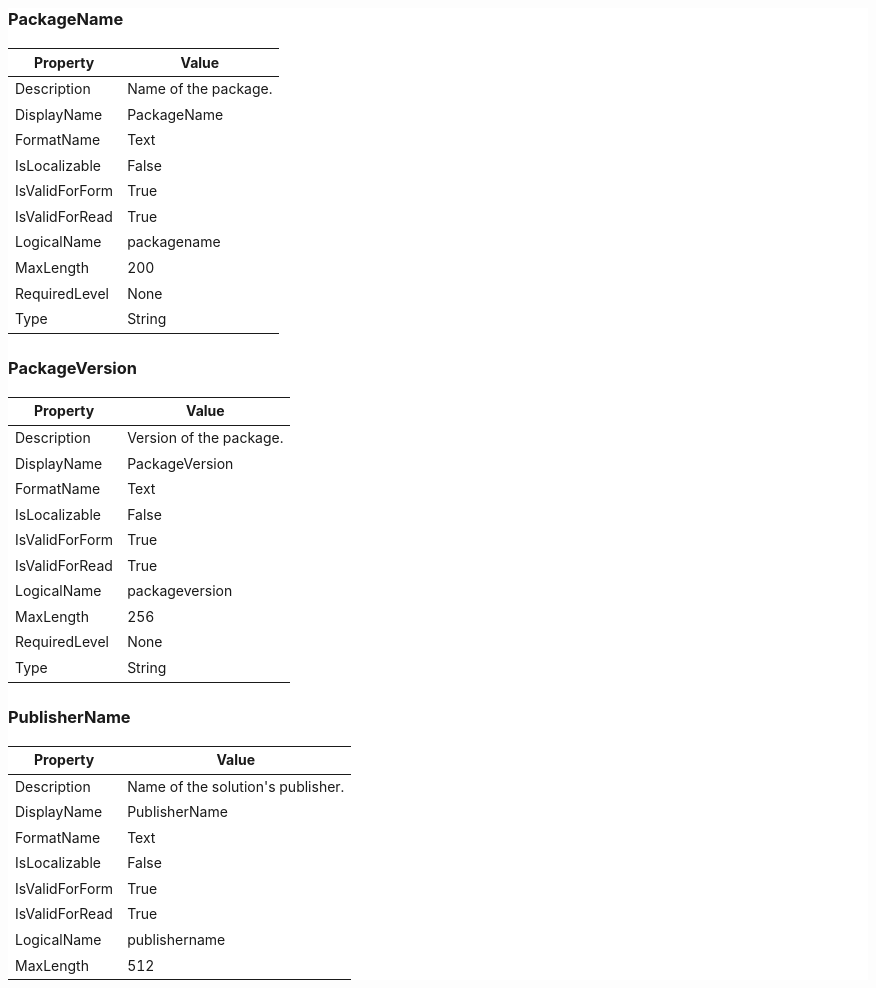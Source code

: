 

### <a name="BKMK_PackageName"></a> PackageName

|Property|Value|
|--------|-----|
|Description|Name of the package.|
|DisplayName|PackageName|
|FormatName|Text|
|IsLocalizable|False|
|IsValidForForm|True|
|IsValidForRead|True|
|LogicalName|packagename|
|MaxLength|200|
|RequiredLevel|None|
|Type|String|


### <a name="BKMK_PackageVersion"></a> PackageVersion

|Property|Value|
|--------|-----|
|Description|Version of the package.|
|DisplayName|PackageVersion|
|FormatName|Text|
|IsLocalizable|False|
|IsValidForForm|True|
|IsValidForRead|True|
|LogicalName|packageversion|
|MaxLength|256|
|RequiredLevel|None|
|Type|String|


### <a name="BKMK_PublisherName"></a> PublisherName

|Property|Value|
|--------|-----|
|Description|Name of the solution's publisher.|
|DisplayName|PublisherName|
|FormatName|Text|
|IsLocalizable|False|
|IsValidForForm|True|
|IsValidForRead|True|
|LogicalName|publishername|
|MaxLength|512|